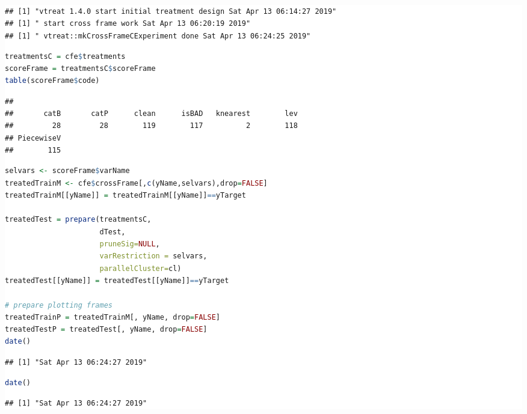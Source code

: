    ## [1] "vtreat 1.4.0 start initial treatment design Sat Apr 13 06:14:27 2019"
    ## [1] " start cross frame work Sat Apr 13 06:20:19 2019"
    ## [1] " vtreat::mkCrossFrameCExperiment done Sat Apr 13 06:24:25 2019"

``` r
treatmentsC = cfe$treatments
scoreFrame = treatmentsC$scoreFrame
table(scoreFrame$code)
```

    ## 
    ##       catB       catP      clean      isBAD   knearest        lev 
    ##         28         28        119        117          2        118 
    ## PiecewiseV 
    ##        115

``` r
selvars <- scoreFrame$varName
treatedTrainM <- cfe$crossFrame[,c(yName,selvars),drop=FALSE]
treatedTrainM[[yName]] = treatedTrainM[[yName]]==yTarget

treatedTest = prepare(treatmentsC,
                      dTest,
                      pruneSig=NULL, 
                      varRestriction = selvars,
                      parallelCluster=cl)
treatedTest[[yName]] = treatedTest[[yName]]==yTarget

# prepare plotting frames
treatedTrainP = treatedTrainM[, yName, drop=FALSE]
treatedTestP = treatedTest[, yName, drop=FALSE]
date()
```

    ## [1] "Sat Apr 13 06:24:27 2019"

``` r
date()
```

    ## [1] "Sat Apr 13 06:24:27 2019"
